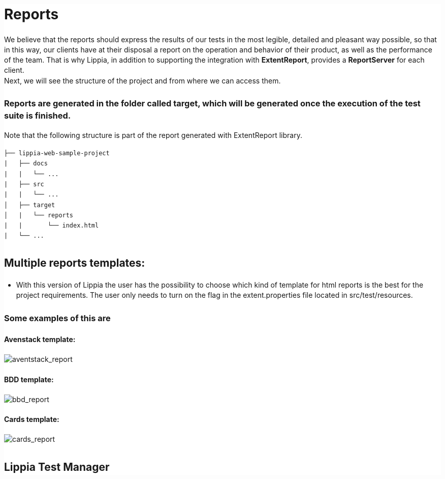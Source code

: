 # Reports[](url)

We believe that the reports should express the results of our tests in the most legible, detailed and pleasant way possible, so that in this way, our clients have at their disposal a report on the operation and behavior of their product, as well as the performance of the team. That is why Lippia, in addition to supporting the integration with **ExtentReport**, provides a **ReportServer** for each client.  
Next, we will see the structure of the project and from where we can access them.

### Reports are generated in the folder called **target**, which will be generated once the execution of the test suite is finished.

Note that the following structure is part of the report generated with ExtentReport library.

```
├── lippia-web-sample-project
|   ├── docs
|   |   └── ...
|   ├── src
|   |   └── ...
│   ├── target
│   |   └── reports
|   |       └── index.html
|   └── ...
```



## Multiple reports templates:

- With this version of Lippia the user has the possibility to choose which kind of template for html reports is the best for the project requirements.
  The user only needs to turn on the flag in the extent.properties file located in src/test/resources.

### Some examples of this are

#### Avenstack template:

![aventstack_report](docs/images/aventstack_report.png)

#### BDD template:

![bbd_report](docs/images/bbd_report.png)

#### Cards template:

![cards_report](docs/images/cards_report.png)

## Lippia Test Manager
